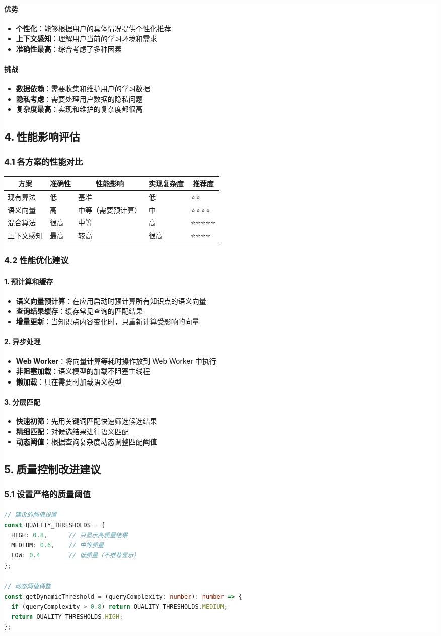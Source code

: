 #### 优势
- **个性化**：能够根据用户的具体情况提供个性化推荐
- **上下文感知**：理解用户当前的学习环境和需求
- **准确性最高**：综合考虑了多种因素

#### 挑战
- **数据依赖**：需要收集和维护用户的学习数据
- **隐私考虑**：需要处理用户数据的隐私问题
- **复杂度最高**：实现和维护的复杂度都很高

## 4. 性能影响评估

### 4.1 各方案的性能对比

| 方案 | 准确性 | 性能影响 | 实现复杂度 | 推荐度 |
|------|--------|----------|------------|--------|
| 现有算法 | 低 | 基准 | 低 | ⭐⭐ |
| 语义向量 | 高 | 中等（需要预计算） | 中 | ⭐⭐⭐⭐ |
| 混合算法 | 很高 | 中等 | 高 | ⭐⭐⭐⭐⭐ |
| 上下文感知 | 最高 | 较高 | 很高 | ⭐⭐⭐⭐ |

### 4.2 性能优化建议

#### 1. 预计算和缓存
- **语义向量预计算**：在应用启动时预计算所有知识点的语义向量
- **查询结果缓存**：缓存常见查询的匹配结果
- **增量更新**：当知识点内容变化时，只重新计算受影响的向量

#### 2. 异步处理
- **Web Worker**：将向量计算等耗时操作放到 Web Worker 中执行
- **非阻塞加载**：语义模型的加载不阻塞主线程
- **懒加载**：只在需要时加载语义模型

#### 3. 分层匹配
- **快速初筛**：先用关键词匹配快速筛选候选结果
- **精细匹配**：对候选结果进行语义匹配
- **动态阈值**：根据查询复杂度动态调整匹配阈值

## 5. 质量控制改进建议

### 5.1 设置严格的质量阈值

```typescript
// 建议的阈值设置
const QUALITY_THRESHOLDS = {
  HIGH: 0.8,      // 只显示高质量结果
  MEDIUM: 0.6,    // 中等质量
  LOW: 0.4        // 低质量（不推荐显示）
};

// 动态阈值调整
const getDynamicThreshold = (queryComplexity: number): number => {
  if (queryComplexity > 0.8) return QUALITY_THRESHOLDS.MEDIUM;
  return QUALITY_THRESHOLDS.HIGH;
};
```
